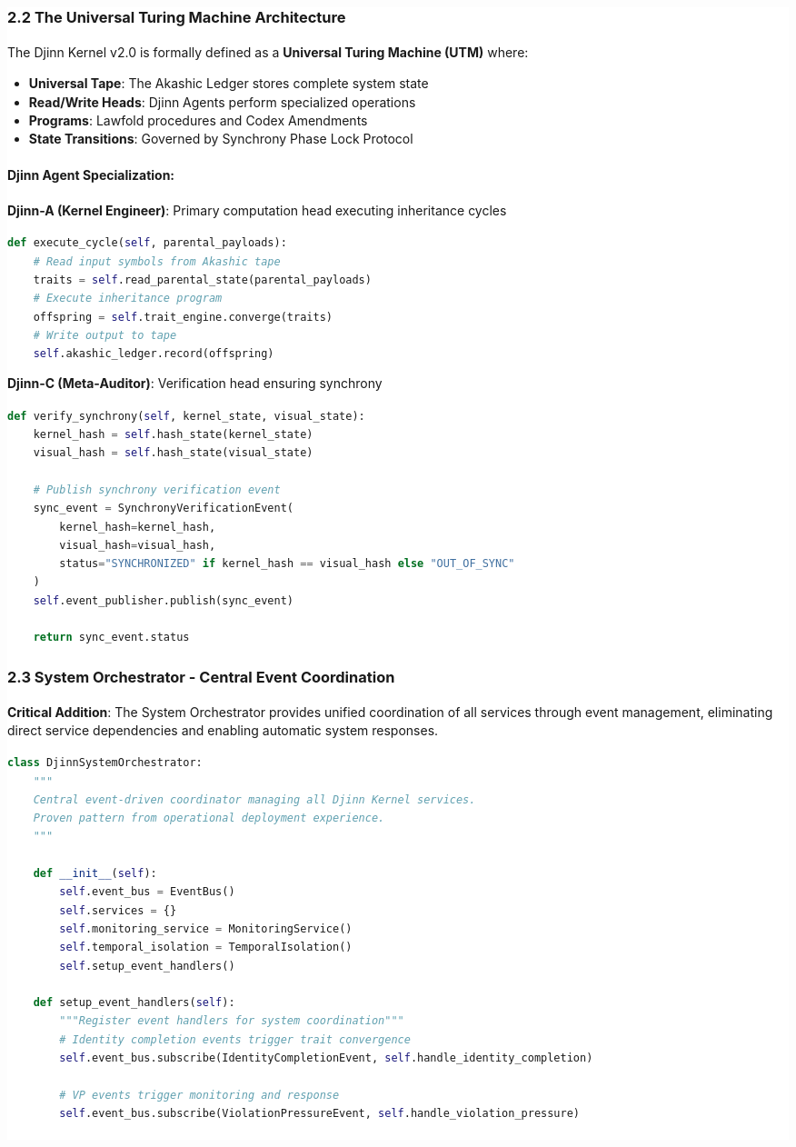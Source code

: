 ### 2.2 The Universal Turing Machine Architecture

The Djinn Kernel v2.0 is formally defined as a **Universal Turing Machine (UTM)** where:

- **Universal Tape**: The Akashic Ledger stores complete system state
- **Read/Write Heads**: Djinn Agents perform specialized operations
- **Programs**: Lawfold procedures and Codex Amendments
- **State Transitions**: Governed by Synchrony Phase Lock Protocol

#### Djinn Agent Specialization:

**Djinn-A (Kernel Engineer)**: Primary computation head executing inheritance cycles
```python
def execute_cycle(self, parental_payloads):
    # Read input symbols from Akashic tape
    traits = self.read_parental_state(parental_payloads)
    # Execute inheritance program
    offspring = self.trait_engine.converge(traits)
    # Write output to tape
    self.akashic_ledger.record(offspring)
```

**Djinn-C (Meta-Auditor)**: Verification head ensuring synchrony
```python
def verify_synchrony(self, kernel_state, visual_state):
    kernel_hash = self.hash_state(kernel_state)
    visual_hash = self.hash_state(visual_state)
    
    # Publish synchrony verification event
    sync_event = SynchronyVerificationEvent(
        kernel_hash=kernel_hash,
        visual_hash=visual_hash,
        status="SYNCHRONIZED" if kernel_hash == visual_hash else "OUT_OF_SYNC"
    )
    self.event_publisher.publish(sync_event)
    
    return sync_event.status
```

### 2.3 System Orchestrator - Central Event Coordination

**Critical Addition**: The System Orchestrator provides unified coordination of all services through event management, eliminating direct service dependencies and enabling automatic system responses.

```python
class DjinnSystemOrchestrator:
    """
    Central event-driven coordinator managing all Djinn Kernel services.
    Proven pattern from operational deployment experience.
    """
    
    def __init__(self):
        self.event_bus = EventBus()
        self.services = {}
        self.monitoring_service = MonitoringService()
        self.temporal_isolation = TemporalIsolation()
        self.setup_event_handlers()
    
    def setup_event_handlers(self):
        """Register event handlers for system coordination"""
        # Identity completion events trigger trait convergence
        self.event_bus.subscribe(IdentityCompletionEvent, self.handle_identity_completion)
        
        # VP events trigger monitoring and response
        self.event_bus.subscribe(ViolationPressureEvent, self.handle_violation_pressure)
        
```